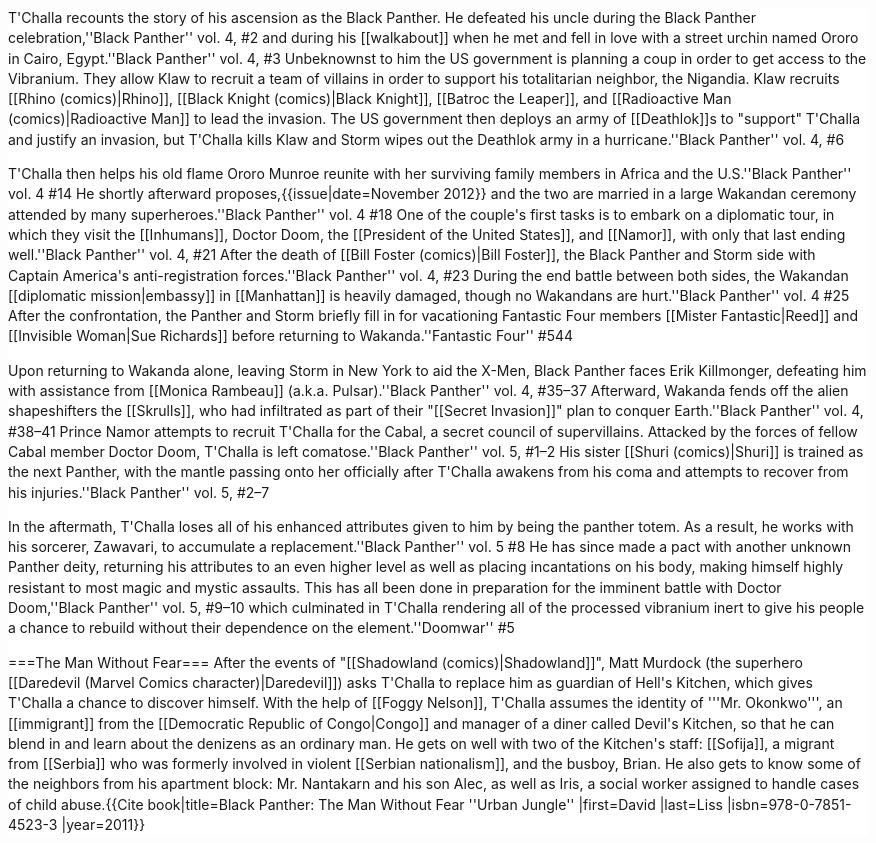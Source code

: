 T'Challa recounts the story of his ascension as the Black Panther. He defeated his uncle during the Black Panther celebration,<ref>''Black Panther'' vol. 4, #2</ref> and during his [[walkabout]] when he met and fell in love with a street urchin named Ororo in Cairo, Egypt.<ref>''Black Panther'' vol. 4, #3</ref> Unbeknownst to him the US government is planning a coup in order to get access to the Vibranium. They allow Klaw to recruit a team of villains in order to support his totalitarian neighbor, the Nigandia. Klaw recruits [[Rhino (comics)|Rhino]], [[Black Knight (comics)|Black Knight]], [[Batroc the Leaper]], and [[Radioactive Man (comics)|Radioactive Man]] to lead the invasion. The US government then deploys an army of [[Deathlok]]s to "support" T'Challa and justify an invasion, but T'Challa kills Klaw and Storm wipes out the Deathlok army in a hurricane.<ref>''Black Panther'' vol. 4, #6</ref>

T'Challa then helps his old flame Ororo Munroe reunite with her surviving family members in Africa and the U.S.<ref>''Black Panther'' vol. 4 #14</ref> He shortly afterward proposes,{{issue|date=November 2012}} and the two are married in a large Wakandan ceremony attended by many superheroes.<ref>''Black Panther'' vol. 4 #18</ref> One of the couple's first tasks is to embark on a diplomatic tour, in which they visit the [[Inhumans]], Doctor Doom, the [[President of the United States]], and [[Namor]], with only that last ending well.<ref>''Black Panther'' vol. 4, #21</ref> After the death of [[Bill Foster (comics)|Bill Foster]], the Black Panther and Storm side with Captain America's anti-registration forces.<ref>''Black Panther'' vol. 4, #23</ref> During the end battle between both sides, the Wakandan [[diplomatic mission|embassy]] in [[Manhattan]] is heavily damaged, though no Wakandans are hurt.<ref>''Black Panther'' vol. 4 #25</ref> After the confrontation, the Panther and Storm briefly fill in for vacationing Fantastic Four members [[Mister Fantastic|Reed]] and [[Invisible Woman|Sue Richards]] before returning to Wakanda.<ref>''Fantastic Four'' #544</ref>

Upon returning to Wakanda alone, leaving Storm in New York to aid the X-Men, Black Panther faces Erik Killmonger, defeating him with assistance from [[Monica Rambeau]] (a.k.a. Pulsar).<ref>''Black Panther'' vol. 4, #35–37</ref> Afterward, Wakanda fends off the alien shapeshifters the [[Skrulls]], who had infiltrated as part of their "[[Secret Invasion]]" plan to conquer Earth.<ref>''Black Panther'' vol. 4, #38–41</ref> Prince Namor attempts to recruit T'Challa for the Cabal, a secret council of supervillains. Attacked by the forces of fellow Cabal member Doctor Doom, T'Challa is left comatose.<ref>''Black Panther'' vol. 5, #1–2</ref> His sister [[Shuri (comics)|Shuri]] is trained as the next Panther, with the mantle passing onto her officially after T'Challa awakens from his coma and attempts to recover from his injuries.<ref>''Black Panther'' vol. 5, #2–7</ref>

In the aftermath, T'Challa loses all of his enhanced attributes given to him by being the panther totem. As a result, he works with his sorcerer, Zawavari, to accumulate a replacement.<ref>''Black Panther'' vol. 5 #8</ref> He has since made a pact with another unknown Panther deity, returning his attributes to an even higher level as well as placing incantations on his body, making himself highly resistant to most magic and mystic assaults. This has all been done in preparation for the imminent battle with Doctor Doom,<ref name="Black Panther vol. 5, #9–10">''Black Panther'' vol. 5, #9–10</ref> which culminated in T'Challa rendering all of the processed vibranium inert to give his people a chance to rebuild without their dependence on the element.<ref>''Doomwar'' #5</ref>

===The Man Without Fear===
After the events of "[[Shadowland (comics)|Shadowland]]", Matt Murdock (the superhero [[Daredevil (Marvel Comics character)|Daredevil]]) asks T'Challa to replace him as guardian of Hell's Kitchen, which gives T'Challa a chance to discover himself. With the help of [[Foggy Nelson]], T'Challa assumes the identity of '''Mr. Okonkwo''', an [[immigrant]] from the [[Democratic Republic of Congo|Congo]] and manager of a diner called Devil's Kitchen, so that he can blend in and learn about the denizens as an ordinary man. He gets on well with two of the Kitchen's staff: [[Sofija]], a migrant from [[Serbia]] who was formerly involved in violent [[Serbian nationalism]], and the busboy, Brian. He also gets to know some of the neighbors from his apartment block: Mr. Nantakarn and his son Alec, as well as Iris, a social worker assigned to handle cases of child abuse.<ref name="TMWF-Urban Jungle">{{Cite book|title=Black Panther: The Man Without Fear ''Urban Jungle'' |first=David |last=Liss |isbn=978-0-7851-4523-3 |year=2011}}</ref>
